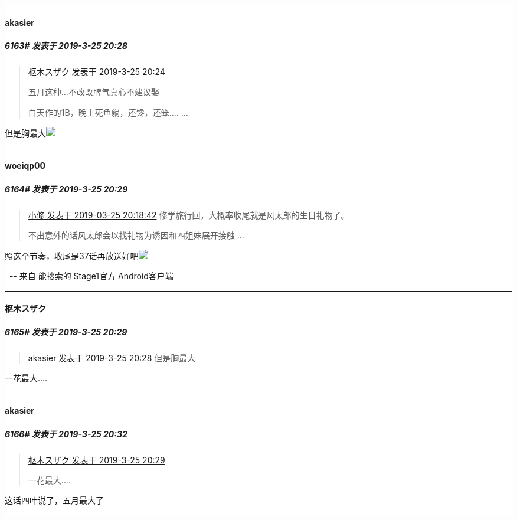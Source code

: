 
-----

####  akasier  
##### 6163#       发表于 2019-3-25 20:28


<blockquote><a href="httphttps://bbs.saraba1st.com/2b/forum.php?mod=redirect&amp;goto=findpost&amp;pid=43036635&amp;ptid=1552818" target="_blank">枢木スザク 发表于 2019-3-25 20:24</a>

五月这种...不改改脾气真心不建议娶


白天作的1B，晚上死鱼躺，还馋，还笨.... ...</blockquote>
但是胸最大<img src="https://static.saraba1st.com/image/smiley/face2017/068.png" referrerpolicy="no-referrer">


-----

####  woeiqp00  
##### 6164#       发表于 2019-3-25 20:29


<blockquote><a href="httphttps://bbs.saraba1st.com/2b/forum.php?mod=redirect&amp;goto=findpost&amp;pid=43036573&amp;ptid=1552818" target="_blank">小修 发表于 2019-03-25 20:18:42</a>
修学旅行回，大概率收尾就是风太郎的生日礼物了。


不出意外的话风太郎会以找礼物为诱因和四姐妹展开接触 ...</blockquote>照这个节奏，收尾是37话再放送好吧<img src="https://static.saraba1st.com/image/smiley/face2017/037.png" referrerpolicy="no-referrer">

[  -- 来自 能搜索的 Stage1官方 Android客户端](https://www.coolapk.com/apk/140634)


-----

####  枢木スザク  
##### 6165#       发表于 2019-3-25 20:29


<blockquote><a href="httphttps://bbs.saraba1st.com/2b/forum.php?mod=redirect&amp;goto=findpost&amp;pid=43036696&amp;ptid=1552818" target="_blank">akasier 发表于 2019-3-25 20:28</a>
但是胸最大</blockquote>
一花最大....


-----

####  akasier  
##### 6166#       发表于 2019-3-25 20:32


<blockquote><a href="httphttps://bbs.saraba1st.com/2b/forum.php?mod=redirect&amp;goto=findpost&amp;pid=43036701&amp;ptid=1552818" target="_blank">枢木スザク 发表于 2019-3-25 20:29</a>

一花最大....</blockquote>
这话四叶说了，五月最大了


-----
